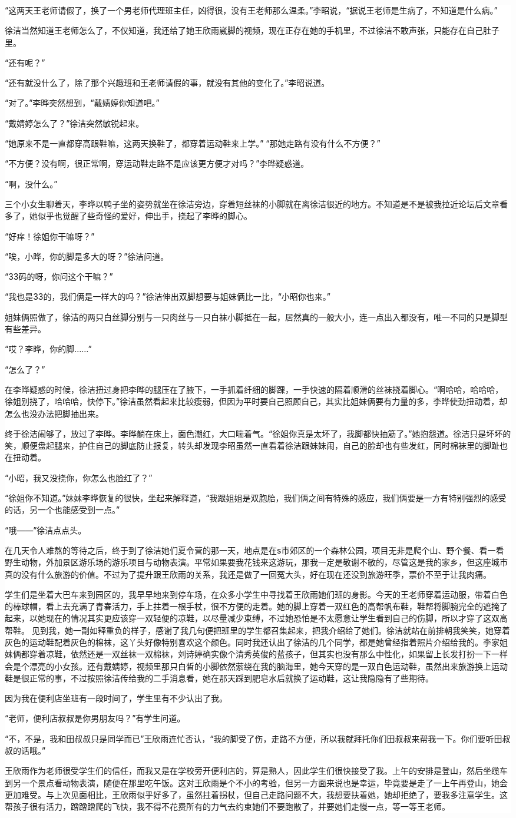 “这两天王老师请假了，换了一个男老师代理班主任，凶得很，没有王老师那么温柔。”李昭说，“据说王老师是生病了，不知道是什么病。”

徐洁当然知道王老师怎么了，不仅知道，我还给了她王欣雨崴脚的视频，现在正存在她的手机里，不过徐洁不敢声张，只能存在自己肚子里。

“还有呢？”

“还有就没什么了，除了那个兴趣班和王老师请假的事，就没有其他的变化了。”李昭说道。

“对了。”李晔突然想到，“戴婧婷你知道吧。”

“戴婧婷怎么了？”徐洁突然敏锐起来。

“她原来不是一直都穿高跟鞋嘛，这两天换鞋了，都穿着运动鞋来上学。”
“那她走路有没有什么不方便？”

“不方便？没有啊，很正常啊，穿运动鞋走路不是应该更方便才对吗？”李晔疑惑道。

“啊，没什么。”

三个小女生聊着天，李晔以鸭子坐的姿势就坐在徐洁旁边，穿着短丝袜的小脚就在离徐洁很近的地方。不知道是不是被我拉近论坛后文章看多了，她似乎也觉醒了些奇怪的爱好，伸出手，挠起了李晔的脚心。

“好痒！徐姐你干嘛呀？”

“唉，小晔，你的脚是多大的呀？”徐洁问道。

“33码的呀，你问这个干嘛？”

“我也是33的，我们俩是一样大的吗？”徐洁伸出双脚想要与姐妹俩比一比，“小昭你也来。”

姐妹俩照做了，徐洁的两只白丝脚分别与一只肉丝与一只白袜小脚抵在一起，居然真的一般大小，连一点出入都没有，唯一不同的只是脚型有些差异。

“哎？李晔，你的脚……”

“怎么了？”

在李晔疑惑的时候，徐洁扭过身把李晔的腿压在了腋下，一手抓着纤细的脚踝，一手快速的隔着顺滑的丝袜挠着脚心。“啊哈哈，哈哈哈，徐姐别挠了，哈哈哈，快停下。”徐洁虽然看起来比较瘦弱，但因为平时要自己照顾自己，其实比姐妹俩要有力量的多，李晔使劲扭动着，却怎么也没办法把脚抽出来。

终于徐洁闹够了，放过了李晔。李晔躺在床上，面色潮红，大口喘着气。“徐姐你真是太坏了，我脚都快抽筋了。”她抱怨道。徐洁只是坏坏的笑，顺便盘起腿来，护住自己的脚底防止报复，转头却发现李昭虽然一直看着徐洁跟妹妹闹，自己的脸却也有些发红，同时棉袜里的脚趾也在扭动着。

“小昭，我又没挠你，你怎么也脸红了？”

“徐姐你不知道。”妹妹李晔恢复的很快，坐起来解释道，“我跟姐姐是双胞胎，我们俩之间有特殊的感应，我们俩要是一方有特别强烈的感受的话，另一个也能感受到一点。”

“哦——”徐洁点点头。

在几天令人难熬的等待之后，终于到了徐洁她们夏令营的那一天，地点是在s市郊区的一个森林公园，项目无非是爬个山、野个餐、看一看野生动物，外加景区游乐场的游乐项目与动物表演。平常如果要我花钱来这游玩，那我一定是敬谢不敏的，尽管这是我的家乡，但这座城市真的没有什么旅游的价值。不过为了提升跟王欣雨的关系，我还是做了一回冤大头，好在现在还没到旅游旺季，票价不至于让我肉痛。

学生们是坐着大巴车来到园区的，我早早地来到停车场，在众多小学生中寻找着王欣雨她们班的身影。今天的王老师穿着运动服，带着白色的棒球帽，看上去充满了青春活力，手上拄着一根手杖，很不方便的走着。她的脚上穿着一双红色的高帮帆布鞋，鞋帮将脚腕完全的遮掩了起来，以她现在的情况其实更应该穿一双轻便的凉鞋，以尽量减少束缚，不过她恐怕是不太愿意让学生看到自己的伤脚，所以才穿了这双高帮鞋。
见到我，她一副如释重负的样子，感谢了我几句便把班里的学生都召集起来，把我介绍给了她们。徐洁就站在前排朝我笑笑，她穿着灰色的运动鞋配着灰色的棉袜，这丫头好像特别喜欢这个颜色。同时我还认出了徐洁的几个同学，都是她曾经指着照片介绍给我的。李家姐妹俩都穿着凉鞋，依然还是一双丝袜一双棉袜，刘诗婷确实像个清秀英俊的蓝孩子，但其实也没有那么中性化，如果留上长发打扮一下一样会是个漂亮的小女孩。还有戴婧婷，视频里那只白皙的小脚依然萦绕在我的脑海里，她今天穿的是一双白色运动鞋，虽然出来旅游换上运动鞋是很正常的事，不过按照徐洁传给我的二手消息看，她在那天踩到肥皂水后就换了运动鞋，这让我隐隐有了些期待。

因为我在便利店坐班有一段时间了，学生里有不少认出了我。

“老师，便利店叔叔是你男朋友吗？”有学生问道。

“不，不是，我和田叔叔只是同学而已”王欣雨连忙否认，“我的脚受了伤，走路不方便，所以我就拜托你们田叔叔来帮我一下。你们要听田叔叔的话哦。”

王欣雨作为老师很受学生们的信任，而我又是在学校旁开便利店的，算是熟人，因此学生们很快接受了我。上午的安排是登山，然后坐缆车到另一个景点看动物表演，随便在那里吃午饭。这对王欣雨是个不小的考验，但另一方面来说也是幸运，毕竟要是走了一上午再登山，她会更加难受。与上次见面相比，王欣雨似乎好多了，虽然拄着拐杖，但自己走路问题不大，我想要扶着她，她却拒绝了，要我多注意学生。这帮孩子很有活力，蹭蹭蹭爬的飞快，我不得不花费所有的力气去约束她们不要跑散了，并要她们走慢一点，等一等王老师。
